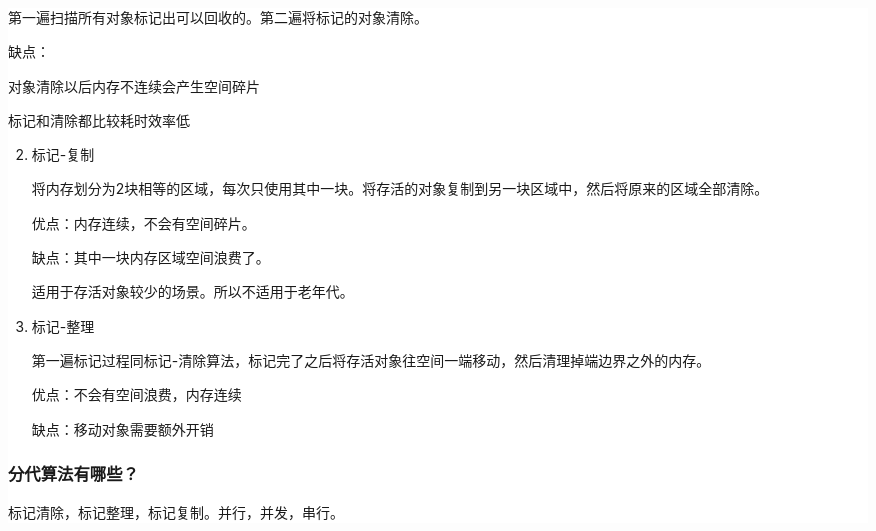    第一遍扫描所有对象标记出可以回收的。第二遍将标记的对象清除。

   缺点：

   对象清除以后内存不连续会产生空间碎片

   标记和清除都比较耗时效率低

2. 标记-复制

   将内存划分为2块相等的区域，每次只使用其中一块。将存活的对象复制到另一块区域中，然后将原来的区域全部清除。

   优点：内存连续，不会有空间碎片。

   缺点：其中一块内存区域空间浪费了。

   适用于存活对象较少的场景。所以不适用于老年代。

3. 标记-整理

   第一遍标记过程同标记-清除算法，标记完了之后将存活对象往空间一端移动，然后清理掉端边界之外的内存。

   优点：不会有空间浪费，内存连续

   缺点：移动对象需要额外开销



### 分代算法有哪些？

标记清除，标记整理，标记复制。并行，并发，串行。
